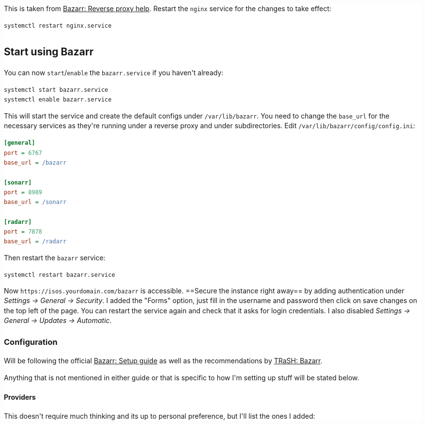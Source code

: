 This is taken from [Bazarr: Reverse proxy help](https://wiki.bazarr.media/Additional-Configuration/Reverse-Proxy-Help/). Restart the `nginx` service for the changes to take effect:

```sh
systemctl restart nginx.service
```

## Start using Bazarr

You can now `start`/`enable` the `bazarr.service` if you haven't already:

```sh
systemctl start bazarr.service
systemctl enable bazarr.service
```

This will start the service and create the default configs under `/var/lib/bazarr`. You need to change the `base_url` for the necessary services as they're running under a reverse proxy and under subdirectories. Edit `/var/lib/bazarr/config/config.ini`:

```ini
[general]
port = 6767
base_url = /bazarr

[sonarr]
port = 8989
base_url = /sonarr

[radarr]
port = 7878
base_url = /radarr
```

Then restart the `bazarr` service:

```sh
systemctl restart bazarr.service
```

Now `https://isos.yourdomain.com/bazarr` is accessible. ==Secure the instance right away== by adding authentication under *Settings -> General -> Security*. I added the "Forms" option, just fill in the username and password then click on save changes on the top left of the page. You can restart the service again and check that it asks for login credentials. I also disabled *Settings -> General -> Updates -> Automatic*.

### Configuration

Will be following the official [Bazarr: Setup guide](https://wiki.bazarr.media/Getting-Started/setup-guide/) as well as the recommendations by [TRaSH: Bazarr](https://trash-guides.info/Bazarr/).

Anything that is not mentioned in either guide or that is specific to how I'm setting up stuff will be stated below.

#### Providers

This doesn't require much thinking and its up to personal preference, but I'll list the ones I added:
